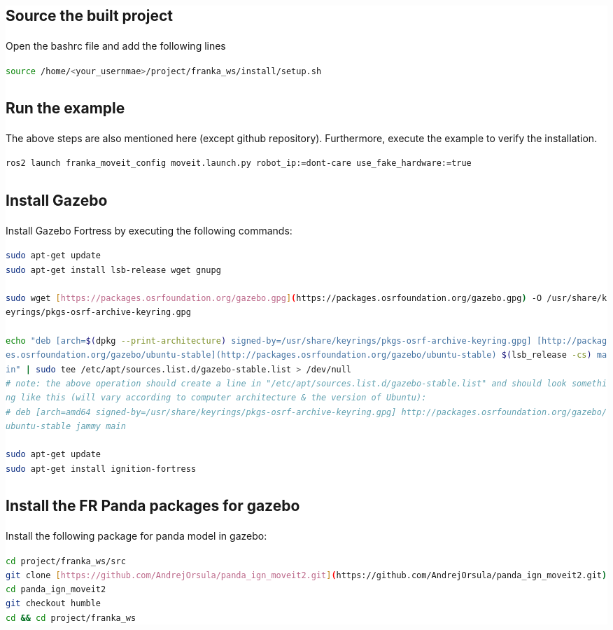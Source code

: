 

## Source the built project

Open the bashrc file and add the following lines

```bash
source /home/<your_usernmae>/project/franka_ws/install/setup.sh
```



## Run the example

The above steps are also mentioned here (except github repository). Furthermore,
execute the example to verify the installation.

```bash
ros2 launch franka_moveit_config moveit.launch.py robot_ip:=dont-care use_fake_hardware:=true
```



## Install Gazebo

Install Gazebo Fortress by executing the following commands:

```bash
sudo apt-get update
sudo apt-get install lsb-release wget gnupg

sudo wget [https://packages.osrfoundation.org/gazebo.gpg](https://packages.osrfoundation.org/gazebo.gpg) -O /usr/share/keyrings/pkgs-osrf-archive-keyring.gpg

echo "deb [arch=$(dpkg --print-architecture) signed-by=/usr/share/keyrings/pkgs-osrf-archive-keyring.gpg] [http://packages.osrfoundation.org/gazebo/ubuntu-stable](http://packages.osrfoundation.org/gazebo/ubuntu-stable) $(lsb_release -cs) main" | sudo tee /etc/apt/sources.list.d/gazebo-stable.list > /dev/null
# note: the above operation should create a line in "/etc/apt/sources.list.d/gazebo-stable.list" and should look something like this (will vary according to computer architecture & the version of Ubuntu):
# deb [arch=amd64 signed-by=/usr/share/keyrings/pkgs-osrf-archive-keyring.gpg] http://packages.osrfoundation.org/gazebo/ubuntu-stable jammy main

sudo apt-get update
sudo apt-get install ignition-fortress
```



## Install the FR Panda packages for gazebo

Install the following package for panda model in gazebo:

```bash
cd project/franka_ws/src
git clone [https://github.com/AndrejOrsula/panda_ign_moveit2.git](https://github.com/AndrejOrsula/panda_ign_moveit2.git)
cd panda_ign_moveit2
git checkout humble
cd && cd project/franka_ws
```
